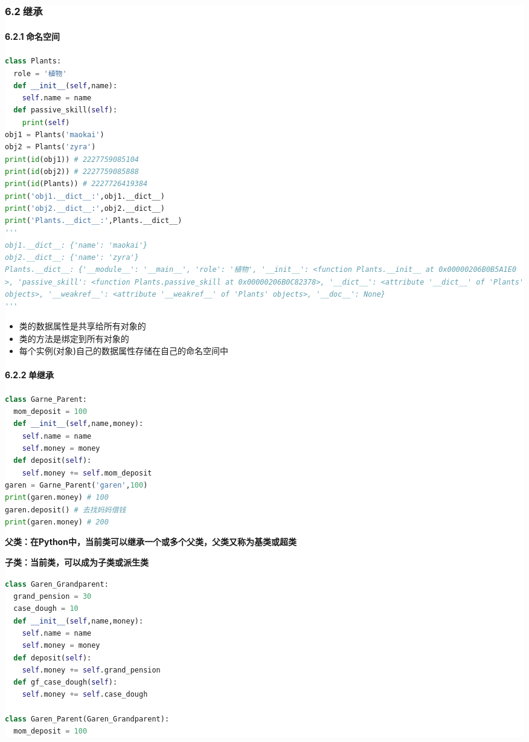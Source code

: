 ### 6.2 继承

#### 6.2.1 命名空间

```python
class Plants:
  role = '植物'
  def __init__(self,name):
    self.name = name
  def passive_skill(self):
    print(self)
obj1 = Plants('maokai')
obj2 = Plants('zyra')
print(id(obj1)) # 2227759085104
print(id(obj2)) # 2227759085888
print(id(Plants)) # 2227726419384
print('obj1.__dict__:',obj1.__dict__)
print('obj2.__dict__:',obj2.__dict__)
print('Plants.__dict__:',Plants.__dict__)
'''
obj1.__dict__: {'name': 'maokai'}
obj2.__dict__: {'name': 'zyra'}
Plants.__dict__: {'__module__': '__main__', 'role': '植物', '__init__': <function Plants.__init__ at 0x00000206B0B5A1E0>, 'passive_skill': <function Plants.passive_skill at 0x00000206B0C82378>, '__dict__': <attribute '__dict__' of 'Plants' objects>, '__weakref__': <attribute '__weakref__' of 'Plants' objects>, '__doc__': None}
'''
```

- 类的数据属性是共享给所有对象的
- 类的方法是绑定到所有对象的
- 每个实例(对象)自己的数据属性存储在自己的命名空间中

#### 6.2.2 单继承

```python
class Garne_Parent:
  mom_deposit = 100
  def __init__(self,name,money):
    self.name = name
    self.money = money
  def deposit(self):
    self.money += self.mom_deposit
garen = Garne_Parent('garen',100)
print(garen.money) # 100
garen.deposit() # 去找妈妈借钱
print(garen.money) # 200
```

__父类：在Python中，当前类可以继承一个或多个父类，父类又称为基类或超类__

__子类：当前类，可以成为子类或派生类__

```python
class Garen_Grandparent:
  grand_pension = 30
  case_dough = 10
  def __init__(self,name,money):
    self.name = name
    self.money = money
  def deposit(self):
    self.money += self.grand_pension
  def gf_case_dough(self):
    self.money += self.case_dough

class Garen_Parent(Garen_Grandparent):
  mom_deposit = 100
```